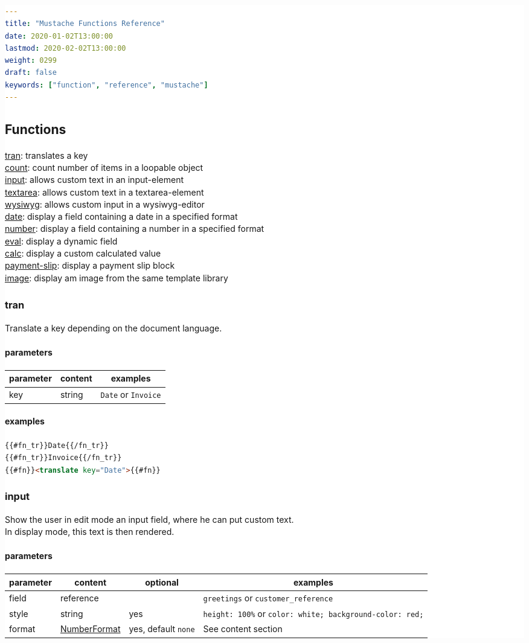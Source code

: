 ```yaml
---
title: "Mustache Functions Reference"
date: 2020-01-02T13:00:00
lastmod: 2020-02-02T13:00:00
weight: 0299
draft: false
keywords: ["function", "reference", "mustache"]
---
```

 
## Functions  
 [tran](#tran): translates a key  
 [count](#count): count number of items in a loopable object  
 [input](#input): allows custom text in an input-element  
 [textarea](#textarea): allows custom text in a textarea-element  
 [wysiwyg](#wysiwyg): allows custom input in a wysiwyg-editor  
 [date](#date): display a field containing a date in a specified format  
 [number](#number): display a field containing a number in a specified format  
 [eval](#eval): display a dynamic field  
 [calc](#calc): display a custom calculated value  
 [payment-slip](#payment-slip): display a payment slip block  
 [image](#image): display am image from the same template library  
   
### tran  
Translate a key depending on the document language.  
   
#### parameters  
|parameter|content|examples  
|--|--|--|  
|key|string|`Date` or `Invoice`|  
  
#### examples  
```html  
{{#fn_tr}}Date{{/fn_tr}}  
{{#fn_tr}}Invoice{{/fn_tr}}  
{{#fn}}<translate key="Date">{{#fn}}
```  
  
### input  
Show the user in edit mode an input field, where he can put custom text.  
In display mode, this text is then rendered.  
  
#### parameters  
|parameter|content|optional|examples  
|--|--|--|--|  
|field|reference||`greetings` or `customer_reference`|  
|style|string|yes|`height: 100%` or `color: white; background-color: red;`  
|format|[NumberFormat](#numberformats)|yes, default `none`|See content section  
  